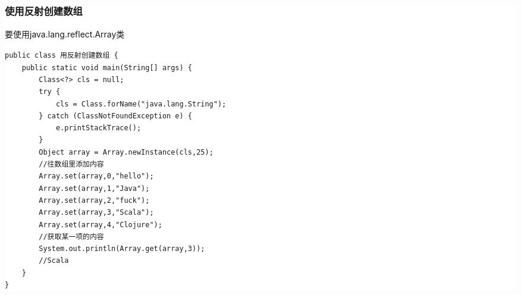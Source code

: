 ### 使用反射创建数组
要使用java.lang.reflect.Array类
```
public class 用反射创建数组 {
    public static void main(String[] args) {
        Class<?> cls = null;
        try {
            cls = Class.forName("java.lang.String");
        } catch (ClassNotFoundException e) {
            e.printStackTrace();
        }
        Object array = Array.newInstance(cls,25);
        //往数组里添加内容
        Array.set(array,0,"hello");
        Array.set(array,1,"Java");
        Array.set(array,2,"fuck");
        Array.set(array,3,"Scala");
        Array.set(array,4,"Clojure");
        //获取某一项的内容
        System.out.println(Array.get(array,3));
        //Scala
    }
}
```



